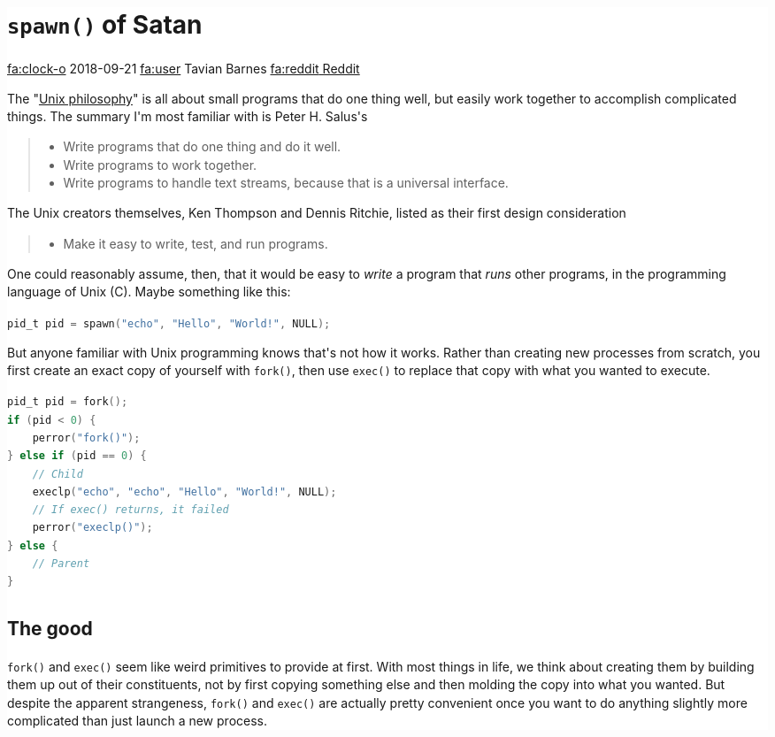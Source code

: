 # `spawn()` of Satan

<div class="infobar">

<fa:clock-o> 2018-09-21
<fa:user> Tavian Barnes
[<fa:reddit> Reddit](https://www.reddit.com/r/programming/comments/9hrxig/spawn_of_satan/)

</div>


The "[Unix philosophy]" is all about small programs that do one thing well, but easily work together to accomplish complicated things.
The summary I'm most familiar with is Peter H. Salus's

[Unix philosophy]: https://en.wikipedia.org/wiki/Unix_philosophy

> - Write programs that do one thing and do it well.
> - Write programs to work together.
> - Write programs to handle text streams, because that is a universal interface.

The Unix creators themselves, Ken Thompson and Dennis Ritchie, listed as their first design consideration

> - Make it easy to write, test, and run programs.

One could reasonably assume, then, that it would be easy to *write* a program that *runs* other programs, in the programming language of Unix (C).
Maybe something like this:

```c
pid_t pid = spawn("echo", "Hello", "World!", NULL);
```

But anyone familiar with Unix programming knows that's not how it works.
Rather than creating new processes from scratch, you first create an exact copy of yourself with `fork()`, then use `exec()` to replace that copy with what you wanted to execute.

```c
pid_t pid = fork();
if (pid < 0) {
	perror("fork()");
} else if (pid == 0) {
	// Child
	execlp("echo", "echo", "Hello", "World!", NULL);
	// If exec() returns, it failed
	perror("execlp()");
} else {
	// Parent
}
```


## The good

`fork()` and `exec()` seem like weird primitives to provide at first.
With most things in life, we think about creating them by building them up out of their constituents, not by first copying something else and then molding the copy into what you wanted.
But despite the apparent strangeness, `fork()` and `exec()` are actually pretty convenient once you want to do anything slightly more complicated than just launch a new process.


[difficult]: https://ewontfix.com/7/
[man page]: https://man7.org/linux/man-pages/man3/pthread_atfork.3.html
[realized]: https://www.openwall.com/lists/musl/2012/12/31/16
[suggestion]: http://lists.gnu.org/archive/html/bug-findutils/2018-09/msg00002.html
[API]: https://github.com/tavianator/bfs/blob/master/spawn.h
[here]: https://github.com/tavianator/bfs/blob/master/spawn.c
[`bfs`]: https://github.com/tavianator/bfs